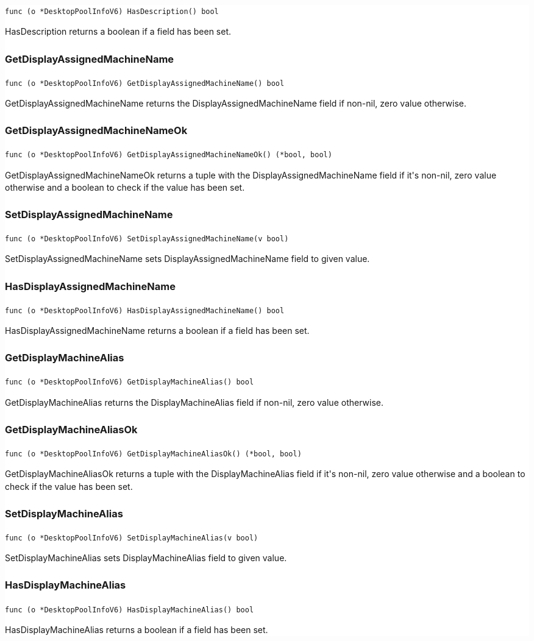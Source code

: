`func (o *DesktopPoolInfoV6) HasDescription() bool`

HasDescription returns a boolean if a field has been set.

### GetDisplayAssignedMachineName

`func (o *DesktopPoolInfoV6) GetDisplayAssignedMachineName() bool`

GetDisplayAssignedMachineName returns the DisplayAssignedMachineName field if non-nil, zero value otherwise.

### GetDisplayAssignedMachineNameOk

`func (o *DesktopPoolInfoV6) GetDisplayAssignedMachineNameOk() (*bool, bool)`

GetDisplayAssignedMachineNameOk returns a tuple with the DisplayAssignedMachineName field if it's non-nil, zero value otherwise
and a boolean to check if the value has been set.

### SetDisplayAssignedMachineName

`func (o *DesktopPoolInfoV6) SetDisplayAssignedMachineName(v bool)`

SetDisplayAssignedMachineName sets DisplayAssignedMachineName field to given value.

### HasDisplayAssignedMachineName

`func (o *DesktopPoolInfoV6) HasDisplayAssignedMachineName() bool`

HasDisplayAssignedMachineName returns a boolean if a field has been set.

### GetDisplayMachineAlias

`func (o *DesktopPoolInfoV6) GetDisplayMachineAlias() bool`

GetDisplayMachineAlias returns the DisplayMachineAlias field if non-nil, zero value otherwise.

### GetDisplayMachineAliasOk

`func (o *DesktopPoolInfoV6) GetDisplayMachineAliasOk() (*bool, bool)`

GetDisplayMachineAliasOk returns a tuple with the DisplayMachineAlias field if it's non-nil, zero value otherwise
and a boolean to check if the value has been set.

### SetDisplayMachineAlias

`func (o *DesktopPoolInfoV6) SetDisplayMachineAlias(v bool)`

SetDisplayMachineAlias sets DisplayMachineAlias field to given value.

### HasDisplayMachineAlias

`func (o *DesktopPoolInfoV6) HasDisplayMachineAlias() bool`

HasDisplayMachineAlias returns a boolean if a field has been set.
